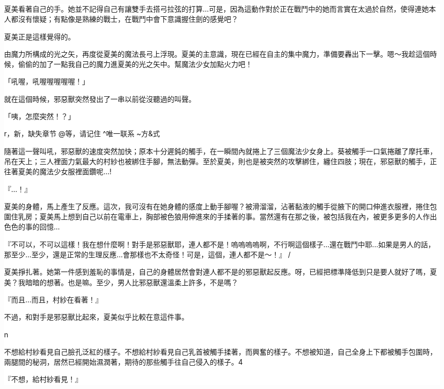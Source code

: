 

夏美看著自己的手。她並不記得自己有讓雙手去搭弓拉弦的打算...可是，因為這動作對於正在戰鬥中的她而言實在太過於自然，使得連她本人都沒有懷疑；有點像是熟練的戰士，在戰鬥中會下意識握住劍的感覺吧？

夏美正是這樣覺得的。





由魔力所構成的光之矢，再度從夏美的魔法長弓上浮現。夏美的主意識，現在已經在自主的集中魔力，準備要轟出下一擊。嗯～我趁這個時候，偷偷的加了一點我自己的魔力進夏美的光之矢中。幫魔法少女加點火力吧！





「吼喔，吼喔喔喔喔喔！」





就在這個時候，邪惡獸突然發出了一串以前從沒聽過的叫聲。



「咦，怎麼突然！？」



r，新，缺失章节 @等，请记住 ^唯一联系 ~方&式



隨著這一聲叫吼，邪惡獸的速度突然加快；原本十分遲鈍的觸手，在一瞬間內就捲上了三個魔法少女身上。葵被觸手一口氣捲離了摩托車，吊在天上；三人裡面力氣最大的村紗也被綁住手腳，無法動彈。至於夏美，則也是被突然的攻擊綁住，纏住四肢；現在，邪惡獸的觸手，正往著夏美的魔法少女服裡面鑽呢...!



『...！』





夏美的身體，馬上產生了反應。這次，我可沒有在她身體的感度上動手腳喔？被滑溜溜，沾著黏液的觸手從腋下的開口伸進衣服裡，捲住包圍住乳房；夏美馬上想到自己以前在電車上，胸部被色狼用伸進來的手揉著的事。當然還有在那之後，被包括我在內，被更多更多的人作出色色的事的回憶...



『不可以，不可以這樣！我在想什麼啊！對手是邪惡獸耶，連人都不是！嗚嗚嗚嗚啊，不行啊這個樣子...還在戰鬥中耶...如果是男人的話，那至少...至少，還是正常的生理反應...會那樣也不太奇怪！可是，這個，連人都不是～！』 /



夏美掙扎著。她第一件感到羞恥的事情是，自己的身體居然會對連人都不是的邪惡獸起反應。呀，已經把標準降低到只是要人就好了嗎，夏美？我暗暗的想著。也是嘛。至少，男人比邪惡獸還溫柔上許多，不是嗎？



『而且...而且，村紗在看著！』



不過，和對手是邪惡獸比起來，夏美似乎比較在意這件事。

n



不想給村紗看見自己臉孔泛紅的樣子。不想給村紗看見自己乳首被觸手揉著，而興奮的樣子。不想被知道，自己全身上下都被觸手包圍時，兩腿間的秘洞，居然已經開始濕潤著，期待的那些觸手往自己侵入的樣子。4



『不想，給村紗看見！』

